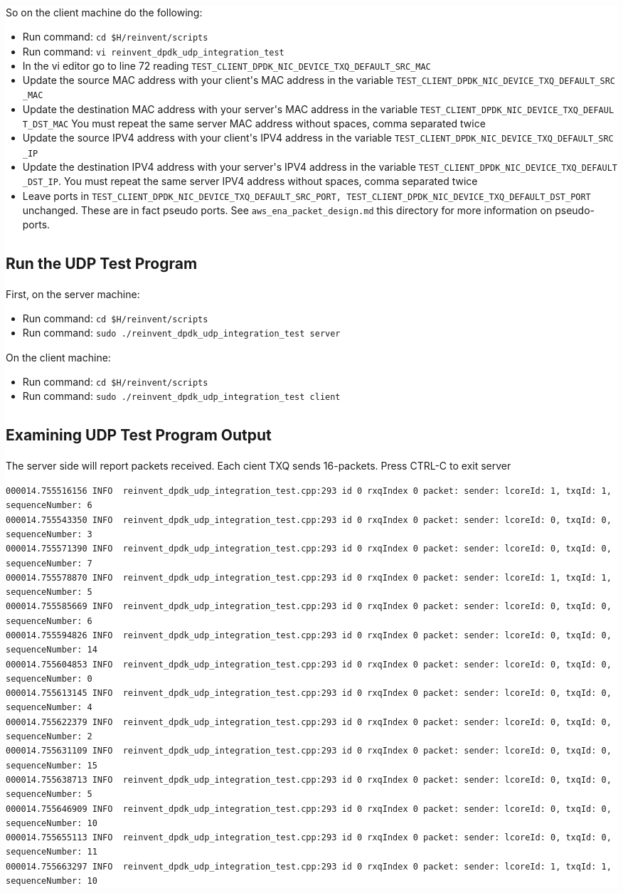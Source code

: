 So on the client machine do the following:

* Run command: `cd $H/reinvent/scripts`
* Run command: `vi reinvent_dpdk_udp_integration_test`
* In the vi editor go to line 72 reading `TEST_CLIENT_DPDK_NIC_DEVICE_TXQ_DEFAULT_SRC_MAC`
* Update the source MAC address with your client's MAC address in the variable `TEST_CLIENT_DPDK_NIC_DEVICE_TXQ_DEFAULT_SRC_MAC`
* Update the destination MAC address with your server's MAC address in the variable `TEST_CLIENT_DPDK_NIC_DEVICE_TXQ_DEFAULT_DST_MAC` 
You must repeat the same server MAC address without spaces, comma separated twice
* Update the source IPV4 address with your client's IPV4 address in the variable `TEST_CLIENT_DPDK_NIC_DEVICE_TXQ_DEFAULT_SRC_IP`
* Update the destination IPV4 address with your server's IPV4 address in the variable `TEST_CLIENT_DPDK_NIC_DEVICE_TXQ_DEFAULT_DST_IP`.
You must repeat the same server IPV4 address without spaces, comma separated twice
* Leave ports in `TEST_CLIENT_DPDK_NIC_DEVICE_TXQ_DEFAULT_SRC_PORT, TEST_CLIENT_DPDK_NIC_DEVICE_TXQ_DEFAULT_DST_PORT` unchanged.
These are in fact pseudo ports. See `aws_ena_packet_design.md` this directory for more information on pseudo-ports.

## Run the UDP Test Program

First, on the server machine:

* Run command: `cd $H/reinvent/scripts`
* Run command: `sudo ./reinvent_dpdk_udp_integration_test server`

On the client machine:

* Run command: `cd $H/reinvent/scripts`
* Run command: `sudo ./reinvent_dpdk_udp_integration_test client`

## Examining UDP Test Program Output

The server side will report packets received. Each cient TXQ sends 16-packets. Press CTRL-C to exit server

```
000014.755516156 INFO  reinvent_dpdk_udp_integration_test.cpp:293 id 0 rxqIndex 0 packet: sender: lcoreId: 1, txqId: 1, sequenceNumber: 6
000014.755543350 INFO  reinvent_dpdk_udp_integration_test.cpp:293 id 0 rxqIndex 0 packet: sender: lcoreId: 0, txqId: 0, sequenceNumber: 3
000014.755571390 INFO  reinvent_dpdk_udp_integration_test.cpp:293 id 0 rxqIndex 0 packet: sender: lcoreId: 0, txqId: 0, sequenceNumber: 7
000014.755578870 INFO  reinvent_dpdk_udp_integration_test.cpp:293 id 0 rxqIndex 0 packet: sender: lcoreId: 1, txqId: 1, sequenceNumber: 5
000014.755585669 INFO  reinvent_dpdk_udp_integration_test.cpp:293 id 0 rxqIndex 0 packet: sender: lcoreId: 0, txqId: 0, sequenceNumber: 6
000014.755594826 INFO  reinvent_dpdk_udp_integration_test.cpp:293 id 0 rxqIndex 0 packet: sender: lcoreId: 0, txqId: 0, sequenceNumber: 14
000014.755604853 INFO  reinvent_dpdk_udp_integration_test.cpp:293 id 0 rxqIndex 0 packet: sender: lcoreId: 0, txqId: 0, sequenceNumber: 0
000014.755613145 INFO  reinvent_dpdk_udp_integration_test.cpp:293 id 0 rxqIndex 0 packet: sender: lcoreId: 0, txqId: 0, sequenceNumber: 4
000014.755622379 INFO  reinvent_dpdk_udp_integration_test.cpp:293 id 0 rxqIndex 0 packet: sender: lcoreId: 0, txqId: 0, sequenceNumber: 2
000014.755631109 INFO  reinvent_dpdk_udp_integration_test.cpp:293 id 0 rxqIndex 0 packet: sender: lcoreId: 0, txqId: 0, sequenceNumber: 15
000014.755638713 INFO  reinvent_dpdk_udp_integration_test.cpp:293 id 0 rxqIndex 0 packet: sender: lcoreId: 0, txqId: 0, sequenceNumber: 5
000014.755646909 INFO  reinvent_dpdk_udp_integration_test.cpp:293 id 0 rxqIndex 0 packet: sender: lcoreId: 0, txqId: 0, sequenceNumber: 10
000014.755655113 INFO  reinvent_dpdk_udp_integration_test.cpp:293 id 0 rxqIndex 0 packet: sender: lcoreId: 0, txqId: 0, sequenceNumber: 11
000014.755663297 INFO  reinvent_dpdk_udp_integration_test.cpp:293 id 0 rxqIndex 0 packet: sender: lcoreId: 1, txqId: 1, sequenceNumber: 10
```